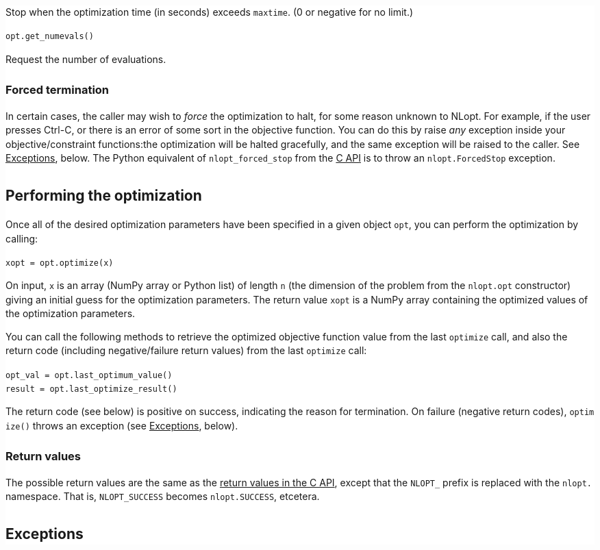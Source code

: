 
Stop when the optimization time (in seconds) exceeds `maxtime`. (0 or negative for no limit.)



```
opt.get_numevals()
```


Request the number of evaluations.



### Forced termination

In certain cases, the caller may wish to *force* the optimization to halt, for some reason unknown to NLopt. For example, if the user presses Ctrl-C, or there is an error of some sort in the objective function. You can do this by raise *any* exception inside your objective/constraint functions:the optimization will be halted gracefully, and the same exception will be raised to the caller. See [Exceptions](#Exceptions.md), below. The Python equivalent of `nlopt_forced_stop` from the [C API](NLopt_Reference#Forced_termination.md) is to throw an `nlopt.ForcedStop` exception.

Performing the optimization
---------------------------

Once all of the desired optimization parameters have been specified in a given object `opt`, you can perform the optimization by calling:

```
xopt = opt.optimize(x)
```


On input, `x` is an array (NumPy array or Python list) of length `n` (the dimension of the problem from the `nlopt.opt` constructor) giving an initial guess for the optimization parameters. The return value `xopt` is a NumPy array containing the optimized values of the optimization parameters.

You can call the following methods to retrieve the optimized objective function value from the last `optimize` call, and also the return code (including negative/failure return values) from the last `optimize` call:

```
opt_val = opt.last_optimum_value()
result = opt.last_optimize_result()
```


The return code (see below) is positive on success, indicating the reason for termination. On failure (negative return codes), `optimize()` throws an exception (see [Exceptions](#Exceptions.md), below).

### Return values

The possible return values are the same as the [return values in the C API](NLopt_Reference#Return_values.md), except that the `NLOPT_` prefix is replaced with the `nlopt.` namespace. That is, `NLOPT_SUCCESS` becomes `nlopt.SUCCESS`, etcetera.

Exceptions
----------
